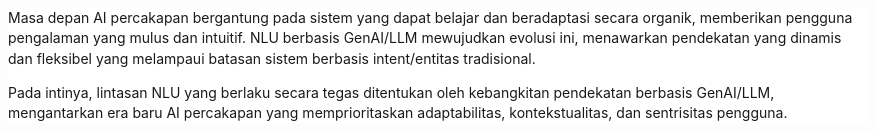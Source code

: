 Masa depan AI percakapan bergantung pada sistem yang dapat belajar dan beradaptasi secara organik, memberikan pengguna pengalaman yang mulus dan intuitif. NLU berbasis GenAI/LLM mewujudkan evolusi ini, menawarkan pendekatan yang dinamis dan fleksibel yang melampaui batasan sistem berbasis intent/entitas tradisional.

Pada intinya, lintasan NLU yang berlaku secara tegas ditentukan oleh kebangkitan pendekatan berbasis GenAI/LLM, mengantarkan era baru AI percakapan yang memprioritaskan adaptabilitas, kontekstualitas, dan sentrisitas pengguna.
